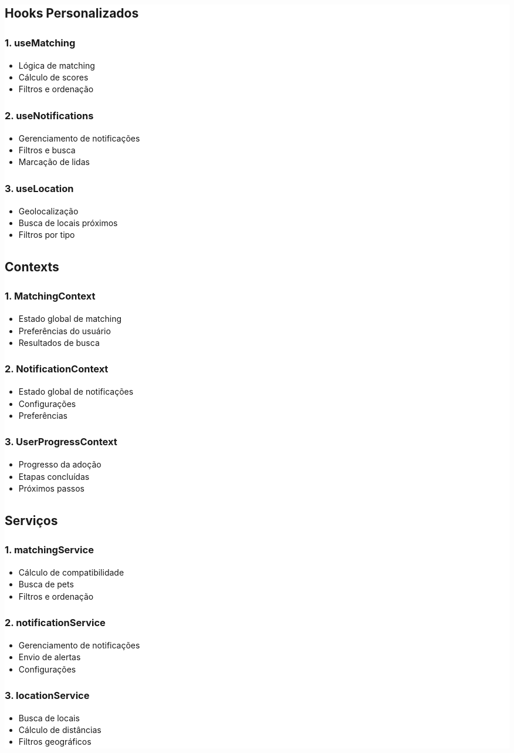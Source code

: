 ## Hooks Personalizados

### 1. useMatching
- Lógica de matching
- Cálculo de scores
- Filtros e ordenação

### 2. useNotifications
- Gerenciamento de notificações
- Filtros e busca
- Marcação de lidas

### 3. useLocation
- Geolocalização
- Busca de locais próximos
- Filtros por tipo

## Contexts

### 1. MatchingContext
- Estado global de matching
- Preferências do usuário
- Resultados de busca

### 2. NotificationContext
- Estado global de notificações
- Configurações
- Preferências

### 3. UserProgressContext
- Progresso da adoção
- Etapas concluídas
- Próximos passos

## Serviços

### 1. matchingService
- Cálculo de compatibilidade
- Busca de pets
- Filtros e ordenação

### 2. notificationService
- Gerenciamento de notificações
- Envio de alertas
- Configurações

### 3. locationService
- Busca de locais
- Cálculo de distâncias
- Filtros geográficos
